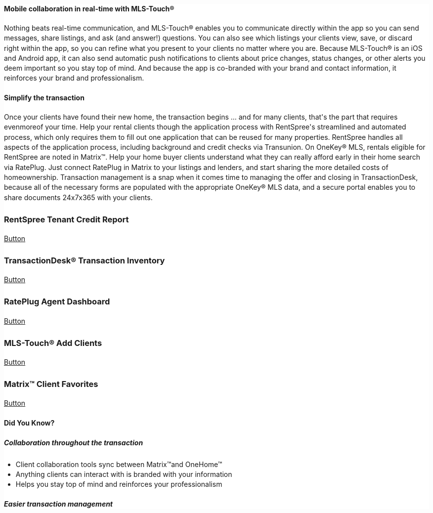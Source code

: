 #### Mobile collaboration in real-time with MLS-Touch®

Nothing beats real-time communication, and MLS-Touch® enables you to communicate directly within the app so you can send messages, share listings, and ask (and answer!) questions. You can also see which listings your clients view, save, or discard right within the app, so you can refine what you present to your clients no matter where you are. Because MLS-Touch® is an iOS and Android app, it can also send automatic push notifications to clients about price changes, status changes, or other alerts you deem important so you stay top of mind. And because the app is co-branded with your brand and contact information, it reinforces your brand and professionalism.

#### Simplify the transaction

Once your clients have found their new home, the transaction begins ... and for many clients, that's the part that requires evenmoreof your time. Help your rental clients though the application process with RentSpree's streamlined and automated process, which only requires them to fill out one application that can be reused for many properties. RentSpree handles all aspects of the application process, including background and credit checks via Transunion. On OneKey® MLS, rentals eligible for RentSpree are noted in Matrix™. Help your home buyer clients understand what they can really afford early in their home search via RatePlug. Just connect RatePlug in Matrix to your listings and lenders, and start sharing the more detailed costs of homeownership. Transaction management is a snap when it comes time to managing the offer and closing in TransactionDesk, because all of the necessary forms are populated with the appropriate OneKey® MLS data, and a secure portal enables you to share documents 24x7x365 with your clients.

### RentSpree Tenant Credit Report

[Button](https://corporate.onekeymls.com/solutions/client-collaboration)

### TransactionDesk® Transaction Inventory

[Button](https://corporate.onekeymls.com/solutions/client-collaboration)

### RatePlug Agent Dashboard

[Button](https://corporate.onekeymls.com/solutions/client-collaboration)

### MLS-Touch® Add Clients

[Button](https://corporate.onekeymls.com/solutions/client-collaboration)

### Matrix™ Client Favorites

[Button](https://corporate.onekeymls.com/solutions/client-collaboration)

#### Did You Know?

##### Collaboration throughout the transaction

- Client collaboration tools sync between Matrix™and OneHome™
- Anything clients can interact with is branded with your information
- Helps you stay top of mind and reinforces your professionalism

##### Easier transaction management
